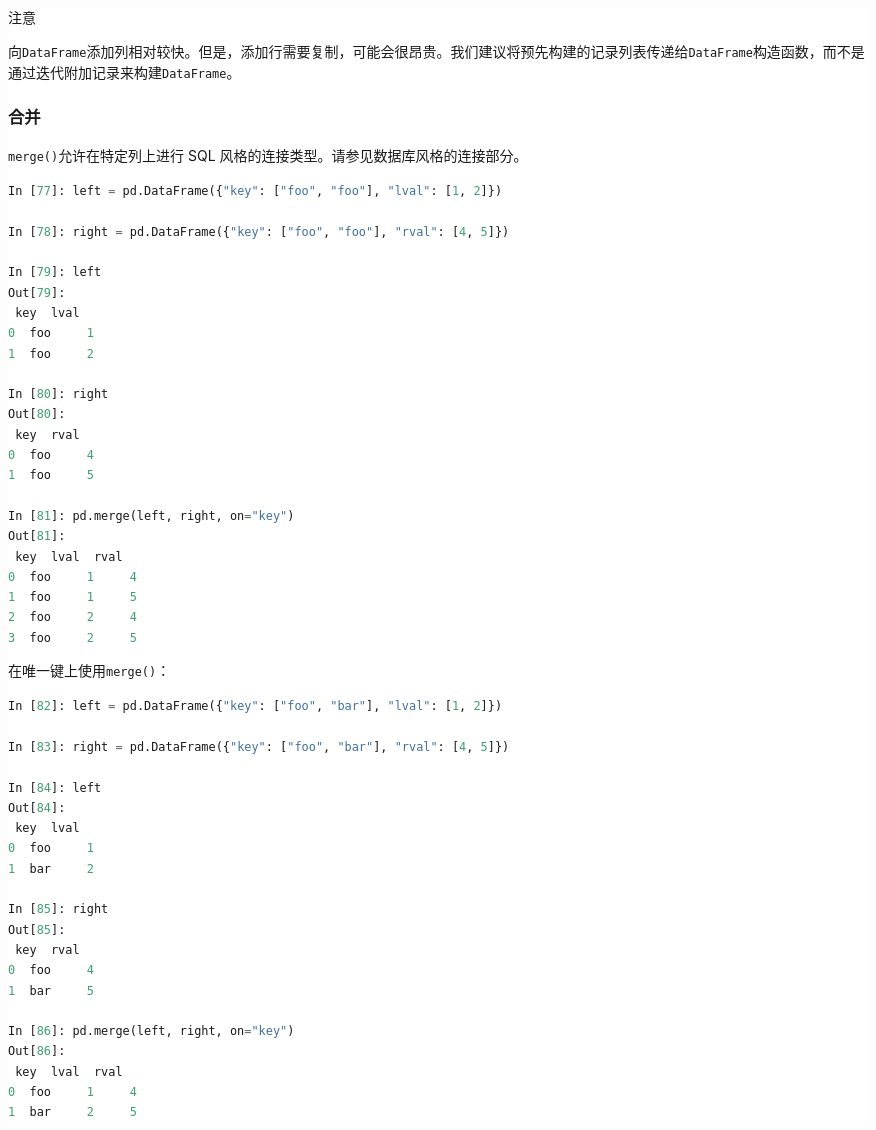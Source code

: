 注意

向`DataFrame`添加列相对较快。但是，添加行需要复制，可能会很昂贵。我们建议将预先构建的记录列表传递给`DataFrame`构造函数，而不是通过迭代附加记录来构建`DataFrame`。

### 合并

`merge()`允许在特定列上进行 SQL 风格的连接类型。请参见数据库风格的连接部分。

```py
In [77]: left = pd.DataFrame({"key": ["foo", "foo"], "lval": [1, 2]})

In [78]: right = pd.DataFrame({"key": ["foo", "foo"], "rval": [4, 5]})

In [79]: left
Out[79]: 
 key  lval
0  foo     1
1  foo     2

In [80]: right
Out[80]: 
 key  rval
0  foo     4
1  foo     5

In [81]: pd.merge(left, right, on="key")
Out[81]: 
 key  lval  rval
0  foo     1     4
1  foo     1     5
2  foo     2     4
3  foo     2     5 
```

在唯一键上使用`merge()`：

```py
In [82]: left = pd.DataFrame({"key": ["foo", "bar"], "lval": [1, 2]})

In [83]: right = pd.DataFrame({"key": ["foo", "bar"], "rval": [4, 5]})

In [84]: left
Out[84]: 
 key  lval
0  foo     1
1  bar     2

In [85]: right
Out[85]: 
 key  rval
0  foo     4
1  bar     5

In [86]: pd.merge(left, right, on="key")
Out[86]: 
 key  lval  rval
0  foo     1     4
1  bar     2     5 
```
